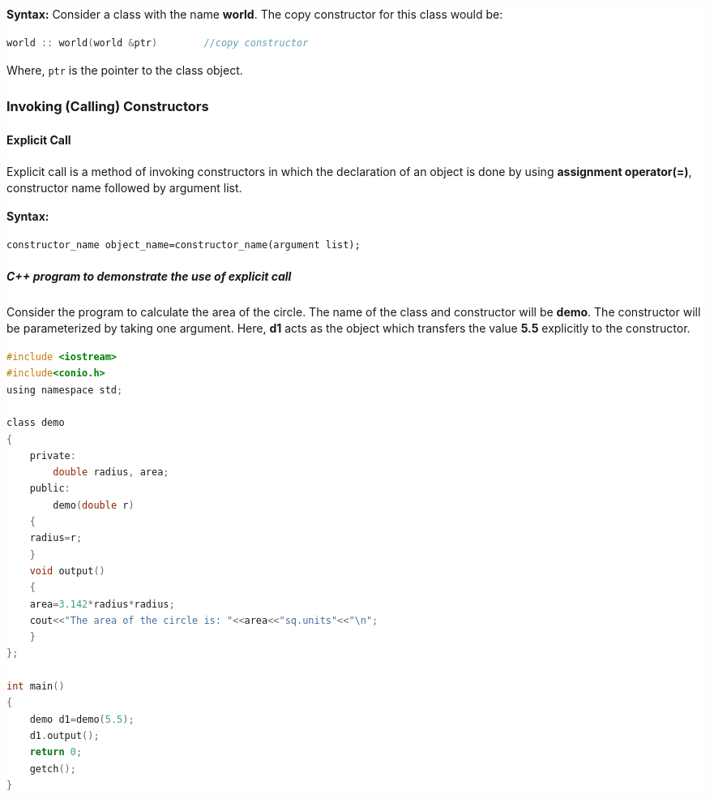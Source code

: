**Syntax:** Consider a class with the name **world**. The copy constructor for this class would be:

```C
world :: world(world &ptr)        //copy constructor
```

Where, `ptr` is the pointer to the class object.

### Invoking (Calling) Constructors
#### Explicit Call
Explicit call is a method of invoking constructors in which the declaration of an object is done by using **assignment operator(=)**, constructor name followed by argument list.

**Syntax:**

```
constructor_name object_name=constructor_name(argument list);
```

##### C++ program to demonstrate the use of explicit call
Consider the program to calculate the area of the circle. The name of the class and constructor will be **demo**. The constructor will be parameterized by taking one argument. Here, **d1** acts as the object which transfers the value **5.5** explicitly to the constructor.

```C
#include <iostream>
#include<conio.h>
using namespace std;

class demo
{
	private:
		double radius, area;
	public:
		demo(double r)
	{
	radius=r;
	}
	void output()
	{
	area=3.142*radius*radius;
	cout<<"The area of the circle is: "<<area<<"sq.units"<<"\n";
	}
};

int main()
{
	demo d1=demo(5.5);
	d1.output();
	return 0;
	getch();
}
```

